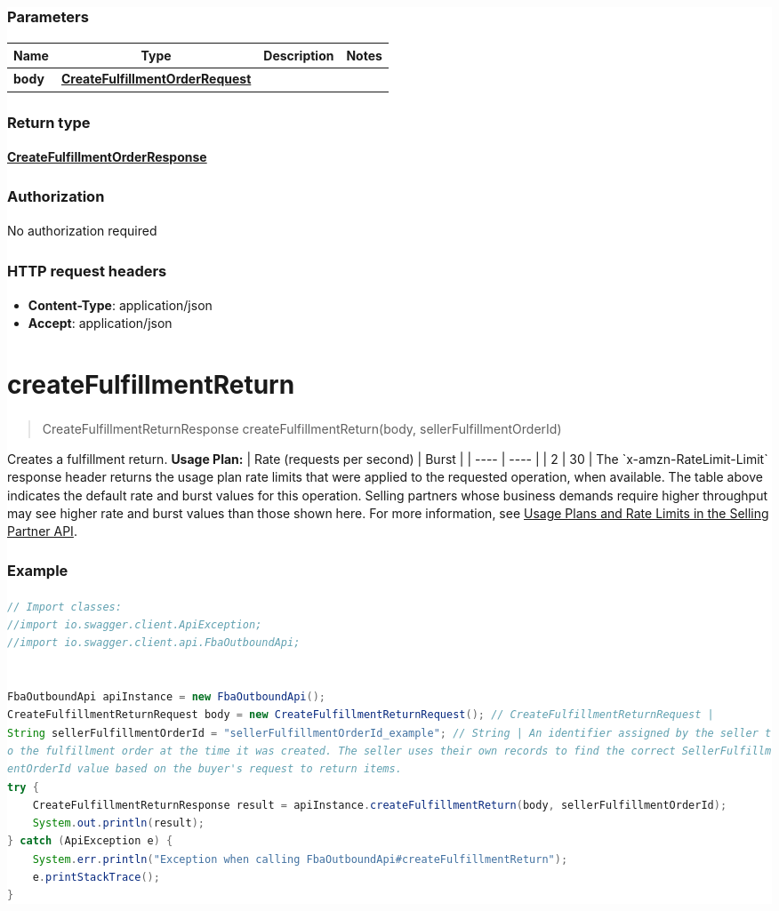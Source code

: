 ### Parameters

Name | Type | Description  | Notes
------------- | ------------- | ------------- | -------------
 **body** | [**CreateFulfillmentOrderRequest**](CreateFulfillmentOrderRequest.md)|  |

### Return type

[**CreateFulfillmentOrderResponse**](CreateFulfillmentOrderResponse.md)

### Authorization

No authorization required

### HTTP request headers

 - **Content-Type**: application/json
 - **Accept**: application/json

<a name="createFulfillmentReturn"></a>
# **createFulfillmentReturn**
> CreateFulfillmentReturnResponse createFulfillmentReturn(body, sellerFulfillmentOrderId)



Creates a fulfillment return.  **Usage Plan:**  | Rate (requests per second) | Burst | | ---- | ---- | | 2 | 30 |  The &#x60;x-amzn-RateLimit-Limit&#x60; response header returns the usage plan rate limits that were applied to the requested operation, when available. The table above indicates the default rate and burst values for this operation. Selling partners whose business demands require higher throughput may see higher rate and burst values than those shown here. For more information, see [Usage Plans and Rate Limits in the Selling Partner API](https://developer-docs.amazon.com/sp-api/docs/usage-plans-and-rate-limits-in-the-sp-api).

### Example
```java
// Import classes:
//import io.swagger.client.ApiException;
//import io.swagger.client.api.FbaOutboundApi;


FbaOutboundApi apiInstance = new FbaOutboundApi();
CreateFulfillmentReturnRequest body = new CreateFulfillmentReturnRequest(); // CreateFulfillmentReturnRequest | 
String sellerFulfillmentOrderId = "sellerFulfillmentOrderId_example"; // String | An identifier assigned by the seller to the fulfillment order at the time it was created. The seller uses their own records to find the correct SellerFulfillmentOrderId value based on the buyer's request to return items.
try {
    CreateFulfillmentReturnResponse result = apiInstance.createFulfillmentReturn(body, sellerFulfillmentOrderId);
    System.out.println(result);
} catch (ApiException e) {
    System.err.println("Exception when calling FbaOutboundApi#createFulfillmentReturn");
    e.printStackTrace();
}
```
